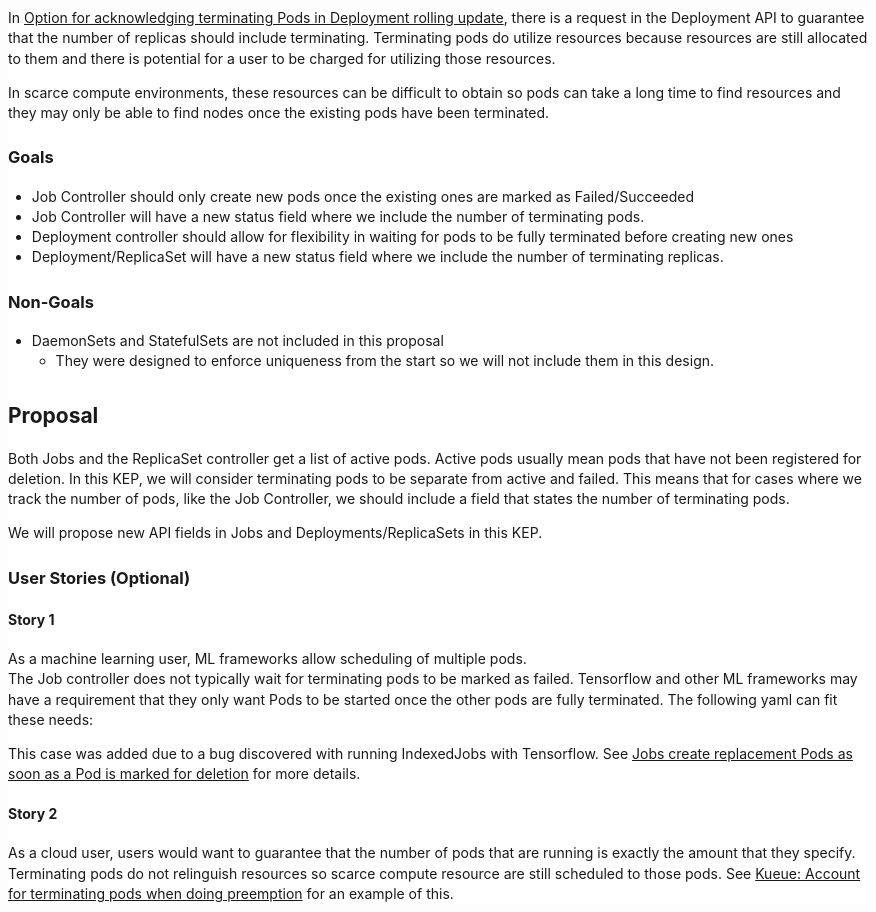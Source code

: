 In [Option for acknowledging terminating Pods in Deployment rolling update](https://github.com/kubernetes/kubernetes/issues/107920),
there is a request in the Deployment API to guarantee that the number of replicas should include terminating.  Terminating pods
do utilize resources because resources are still allocated to them and there is potential for a user to be charged for utilizing those resources.

In scarce compute environments, these resources can be difficult to obtain so pods can take a long time to find resources and they may only be able to find nodes once the existing pods have been terminated.

### Goals

- Job Controller should only create new pods once the existing ones are marked as Failed/Succeeded
- Job Controller will have a new status field where we include the number of terminating pods.
- Deployment controller should allow for flexibility in waiting for pods to be fully terminated before
  creating new ones
- Deployment/ReplicaSet will have a new status field where we include the number of terminating replicas.

### Non-Goals

- DaemonSets and StatefulSets are not included in this proposal
  - They were designed to enforce uniqueness from the start so we will not include them in this design.

## Proposal

Both Jobs and the ReplicaSet controller get a list of active pods.  Active pods usually mean pods that have not been registered for deletion.  In this KEP, we will consider terminating pods to be separate from active and failed.  This means that for cases where we track the number of pods, like the Job Controller, we should include a field that states the number of terminating pods.  

We will propose new API fields in Jobs and Deployments/ReplicaSets in this KEP.  

### User Stories (Optional)

#### Story 1

As a machine learning user, ML frameworks allow scheduling of multiple pods.  
The Job controller does not typically wait for terminating pods to be marked as failed.  Tensorflow and other ML frameworks may have a requirement that they only want Pods to be started once the other pods are fully terminated.  The following yaml can fit these needs:

This case was added due to a bug discovered with running IndexedJobs with Tensorflow.  See [Jobs create replacement Pods as soon as a Pod is marked for deletion](https://github.com/kubernetes/kubernetes/issues/115844) for more details.

#### Story 2

As a cloud user, users would want to guarantee that the number of pods that are running is exactly the amount that they specify.  Terminating pods do not relinguish resources so scarce compute resource are still scheduled to those pods.
See [Kueue: Account for terminating pods when doing preemption](https://github.com/kubernetes-sigs/kueue/issues/510) for an example of this.
